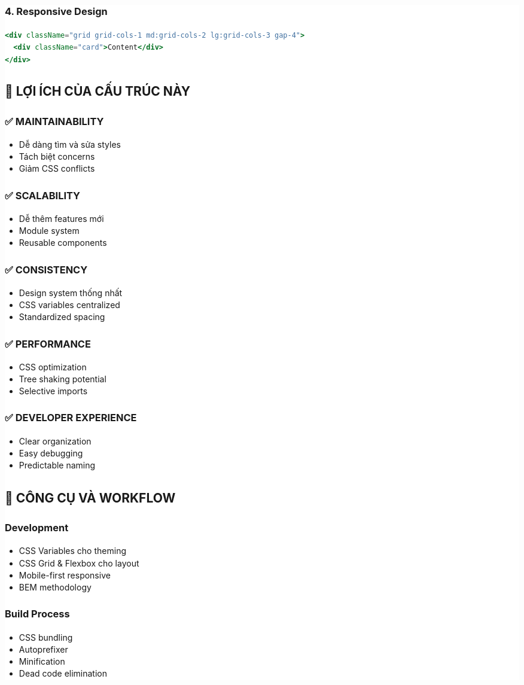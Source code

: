 ### 4. **Responsive Design**
```jsx
<div className="grid grid-cols-1 md:grid-cols-2 lg:grid-cols-3 gap-4">
  <div className="card">Content</div>
</div>
```

## 🎯 LỢI ÍCH CỦA CẤU TRÚC NÀY

### ✅ **MAINTAINABILITY**
- Dễ dàng tìm và sửa styles
- Tách biệt concerns
- Giảm CSS conflicts

### ✅ **SCALABILITY**
- Dễ thêm features mới
- Module system
- Reusable components

### ✅ **CONSISTENCY**
- Design system thống nhất
- CSS variables centralized
- Standardized spacing

### ✅ **PERFORMANCE**
- CSS optimization
- Tree shaking potential
- Selective imports

### ✅ **DEVELOPER EXPERIENCE**
- Clear organization
- Easy debugging
- Predictable naming

## 🔧 CÔNG CỤ VÀ WORKFLOW

### **Development**
- CSS Variables cho theming
- CSS Grid & Flexbox cho layout
- Mobile-first responsive
- BEM methodology

### **Build Process**
- CSS bundling
- Autoprefixer
- Minification
- Dead code elimination
